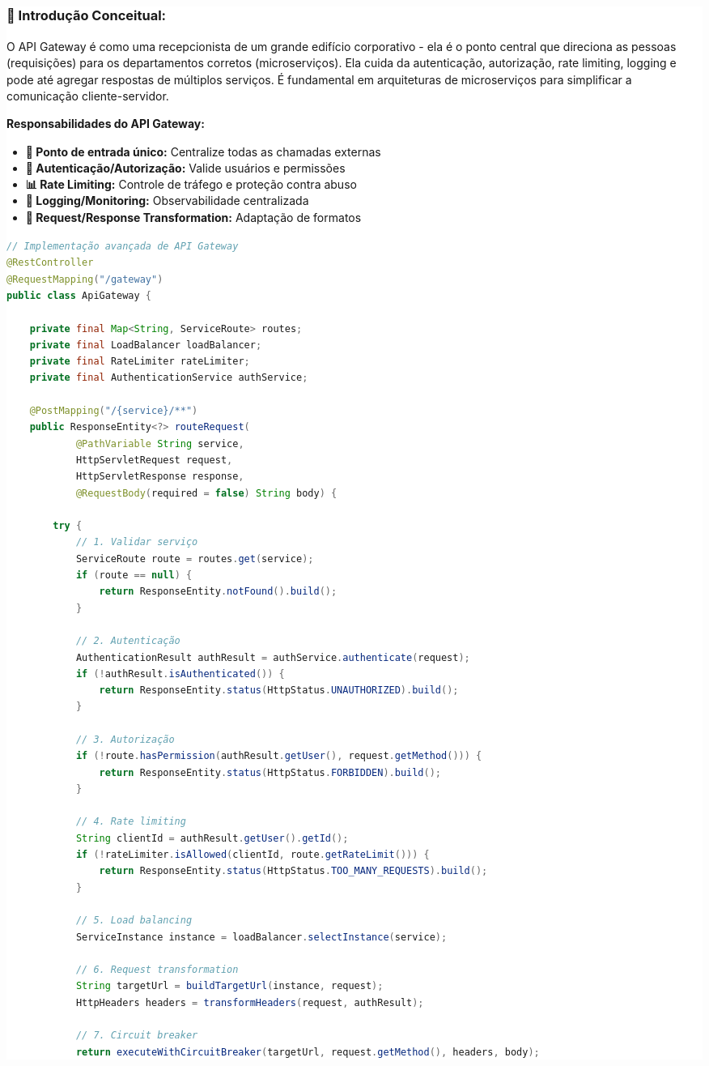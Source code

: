 ### **📖 Introdução Conceitual:**
O API Gateway é como uma recepcionista de um grande edifício corporativo - ela é o ponto central que direciona as pessoas (requisições) para os departamentos corretos (microserviços). Ela cuida da autenticação, autorização, rate limiting, logging e pode até agregar respostas de múltiplos serviços. É fundamental em arquiteturas de microserviços para simplificar a comunicação cliente-servidor.

**Responsabilidades do API Gateway:**
- **🚪 Ponto de entrada único:** Centralize todas as chamadas externas
- **🔐 Autenticação/Autorização:** Valide usuários e permissões
- **📊 Rate Limiting:** Controle de tráfego e proteção contra abuso
- **📝 Logging/Monitoring:** Observabilidade centralizada
- **🔄 Request/Response Transformation:** Adaptação de formatos

```java
// Implementação avançada de API Gateway
@RestController
@RequestMapping("/gateway")
public class ApiGateway {
    
    private final Map<String, ServiceRoute> routes;
    private final LoadBalancer loadBalancer;
    private final RateLimiter rateLimiter;
    private final AuthenticationService authService;
    
    @PostMapping("/{service}/**")
    public ResponseEntity<?> routeRequest(
            @PathVariable String service,
            HttpServletRequest request,
            HttpServletResponse response,
            @RequestBody(required = false) String body) {
        
        try {
            // 1. Validar serviço
            ServiceRoute route = routes.get(service);
            if (route == null) {
                return ResponseEntity.notFound().build();
            }
            
            // 2. Autenticação
            AuthenticationResult authResult = authService.authenticate(request);
            if (!authResult.isAuthenticated()) {
                return ResponseEntity.status(HttpStatus.UNAUTHORIZED).build();
            }
            
            // 3. Autorização
            if (!route.hasPermission(authResult.getUser(), request.getMethod())) {
                return ResponseEntity.status(HttpStatus.FORBIDDEN).build();
            }
            
            // 4. Rate limiting
            String clientId = authResult.getUser().getId();
            if (!rateLimiter.isAllowed(clientId, route.getRateLimit())) {
                return ResponseEntity.status(HttpStatus.TOO_MANY_REQUESTS).build();
            }
            
            // 5. Load balancing
            ServiceInstance instance = loadBalancer.selectInstance(service);
            
            // 6. Request transformation
            String targetUrl = buildTargetUrl(instance, request);
            HttpHeaders headers = transformHeaders(request, authResult);
            
            // 7. Circuit breaker
            return executeWithCircuitBreaker(targetUrl, request.getMethod(), headers, body);
```